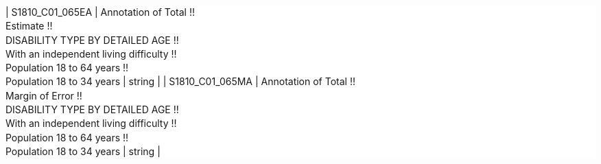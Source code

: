 | S1810_C01_065EA | Annotation of Total !!<br>Estimate !!<br>DISABILITY TYPE BY DETAILED AGE !!<br>With an independent living difficulty !!<br>Population 18 to 64 years !!<br>Population 18 to 34 years | string |
| S1810_C01_065MA | Annotation of Total !!<br>Margin of Error !!<br>DISABILITY TYPE BY DETAILED AGE !!<br>With an independent living difficulty !!<br>Population 18 to 64 years !!<br>Population 18 to 34 years | string |
